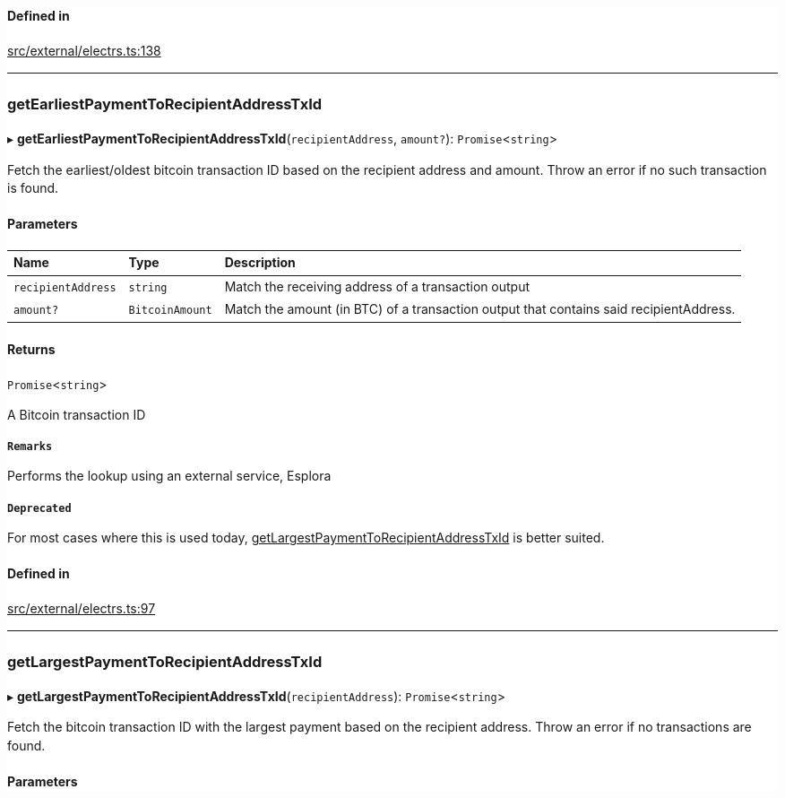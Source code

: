 #### Defined in

[src/external/electrs.ts:138](https://github.com/interlay/interbtc-api/blob/1c0379f56248ac2da57930d5704199f69f941aa8/src/external/electrs.ts#L138)

___

### <a id="getearliestpaymenttorecipientaddresstxid" name="getearliestpaymenttorecipientaddresstxid"></a> getEarliestPaymentToRecipientAddressTxId

▸ **getEarliestPaymentToRecipientAddressTxId**(`recipientAddress`, `amount?`): `Promise`\<`string`\>

Fetch the earliest/oldest bitcoin transaction ID based on the recipient address and amount.
Throw an error if no such transaction is found.

#### Parameters

| Name | Type | Description |
| :------ | :------ | :------ |
| `recipientAddress` | `string` | Match the receiving address of a transaction output |
| `amount?` | `BitcoinAmount` | Match the amount (in BTC) of a transaction output that contains said recipientAddress. |

#### Returns

`Promise`\<`string`\>

A Bitcoin transaction ID

**`Remarks`**

Performs the lookup using an external service, Esplora

**`Deprecated`**

For most cases where this is used today, [getLargestPaymentToRecipientAddressTxId](ElectrsAPI.md#getlargestpaymenttorecipientaddresstxid) is better suited.

#### Defined in

[src/external/electrs.ts:97](https://github.com/interlay/interbtc-api/blob/1c0379f56248ac2da57930d5704199f69f941aa8/src/external/electrs.ts#L97)

___

### <a id="getlargestpaymenttorecipientaddresstxid" name="getlargestpaymenttorecipientaddresstxid"></a> getLargestPaymentToRecipientAddressTxId

▸ **getLargestPaymentToRecipientAddressTxId**(`recipientAddress`): `Promise`\<`string`\>

Fetch the bitcoin transaction ID with the largest payment based on the recipient address.
Throw an error if no transactions are found.

#### Parameters

